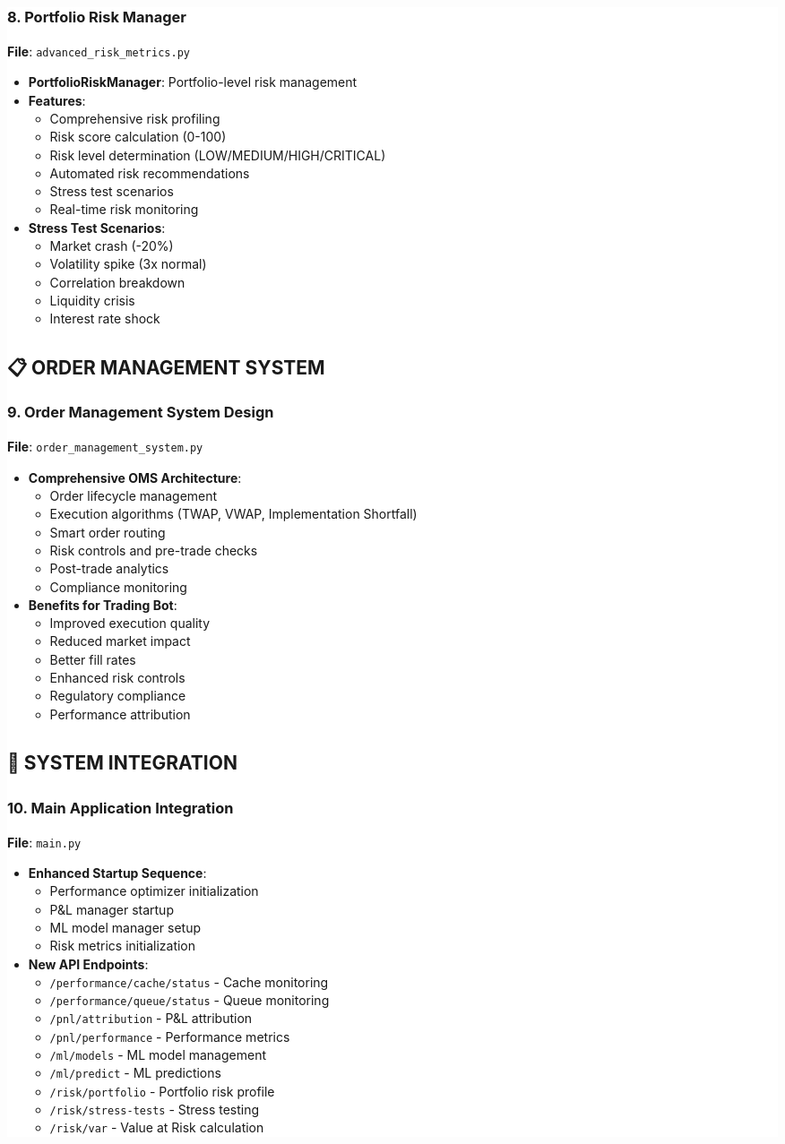 ### 8. Portfolio Risk Manager
**File**: `advanced_risk_metrics.py`
- **PortfolioRiskManager**: Portfolio-level risk management
- **Features**:
  - Comprehensive risk profiling
  - Risk score calculation (0-100)
  - Risk level determination (LOW/MEDIUM/HIGH/CRITICAL)
  - Automated risk recommendations
  - Stress test scenarios
  - Real-time risk monitoring
- **Stress Test Scenarios**:
  - Market crash (-20%)
  - Volatility spike (3x normal)
  - Correlation breakdown
  - Liquidity crisis
  - Interest rate shock

## 📋 ORDER MANAGEMENT SYSTEM

### 9. Order Management System Design
**File**: `order_management_system.py`
- **Comprehensive OMS Architecture**:
  - Order lifecycle management
  - Execution algorithms (TWAP, VWAP, Implementation Shortfall)
  - Smart order routing
  - Risk controls and pre-trade checks
  - Post-trade analytics
  - Compliance monitoring
- **Benefits for Trading Bot**:
  - Improved execution quality
  - Reduced market impact
  - Better fill rates
  - Enhanced risk controls
  - Regulatory compliance
  - Performance attribution

## 🔧 SYSTEM INTEGRATION

### 10. Main Application Integration
**File**: `main.py`
- **Enhanced Startup Sequence**:
  - Performance optimizer initialization
  - P&L manager startup
  - ML model manager setup
  - Risk metrics initialization
- **New API Endpoints**:
  - `/performance/cache/status` - Cache monitoring
  - `/performance/queue/status` - Queue monitoring
  - `/pnl/attribution` - P&L attribution
  - `/pnl/performance` - Performance metrics
  - `/ml/models` - ML model management
  - `/ml/predict` - ML predictions
  - `/risk/portfolio` - Portfolio risk profile
  - `/risk/stress-tests` - Stress testing
  - `/risk/var` - Value at Risk calculation
